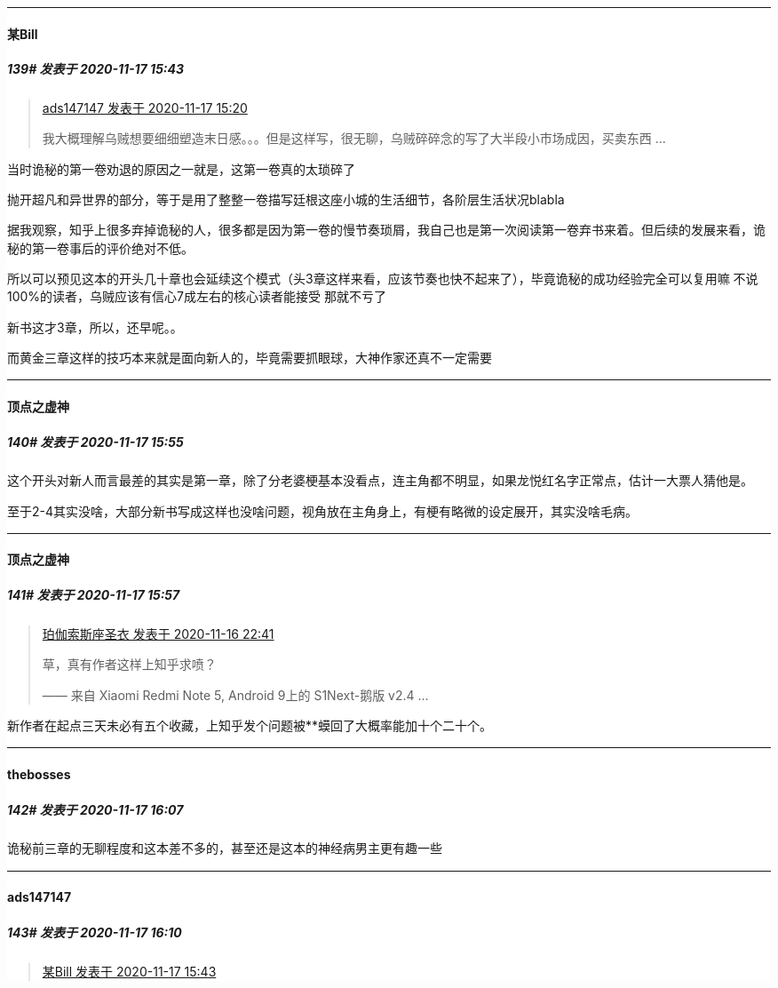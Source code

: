 *****

####  某Bill  
##### 139#       发表于 2020-11-17 15:43

<blockquote><a href="httphttps://bbs.saraba1st.com/2b/forum.php?mod=redirect&amp;goto=findpost&amp;pid=49422710&amp;ptid=1972153" target="_blank">ads147147 发表于 2020-11-17 15:20</a>

我大概理解乌贼想要细细塑造末日感。。。但是这样写，很无聊，乌贼碎碎念的写了大半段小市场成因，买卖东西 ...</blockquote>
当时诡秘的第一卷劝退的原因之一就是，这第一卷真的太琐碎了

抛开超凡和异世界的部分，等于是用了整整一卷描写廷根这座小城的生活细节，各阶层生活状况blabla

据我观察，知乎上很多弃掉诡秘的人，很多都是因为第一卷的慢节奏琐屑，我自己也是第一次阅读第一卷弃书来着。但后续的发展来看，诡秘的第一卷事后的评价绝对不低。

所以可以预见这本的开头几十章也会延续这个模式（头3章这样来看，应该节奏也快不起来了），毕竟诡秘的成功经验完全可以复用嘛 不说100%的读者，乌贼应该有信心7成左右的核心读者能接受 那就不亏了

新书这才3章，所以，还早呢。。

而黄金三章这样的技巧本来就是面向新人的，毕竟需要抓眼球，大神作家还真不一定需要

*****

####  顶点之虚神  
##### 140#       发表于 2020-11-17 15:55

这个开头对新人而言最差的其实是第一章，除了分老婆梗基本没看点，连主角都不明显，如果龙悦红名字正常点，估计一大票人猜他是。

至于2-4其实没啥，大部分新书写成这样也没啥问题，视角放在主角身上，有梗有略微的设定展开，其实没啥毛病。

*****

####  顶点之虚神  
##### 141#       发表于 2020-11-17 15:57

<blockquote><a href="httphttps://bbs.saraba1st.com/2b/forum.php?mod=redirect&amp;goto=findpost&amp;pid=49415798&amp;ptid=1972153" target="_blank">珀伽索斯座圣衣 发表于 2020-11-16 22:41</a>

草，真有作者这样上知乎求喷？

—— 来自 Xiaomi Redmi Note 5, Android 9上的 S1Next-鹅版 v2.4 ...</blockquote>
新作者在起点三天未必有五个收藏，上知乎发个问题被**蟆回了大概率能加十个二十个。

*****

####  thebosses  
##### 142#       发表于 2020-11-17 16:07

诡秘前三章的无聊程度和这本差不多的，甚至还是这本的神经病男主更有趣一些

*****

####  ads147147  
##### 143#       发表于 2020-11-17 16:10

<blockquote><a href="httphttps://bbs.saraba1st.com/2b/forum.php?mod=redirect&amp;goto=findpost&amp;pid=49422994&amp;ptid=1972153" target="_blank">某Bill 发表于 2020-11-17 15:43</a>
